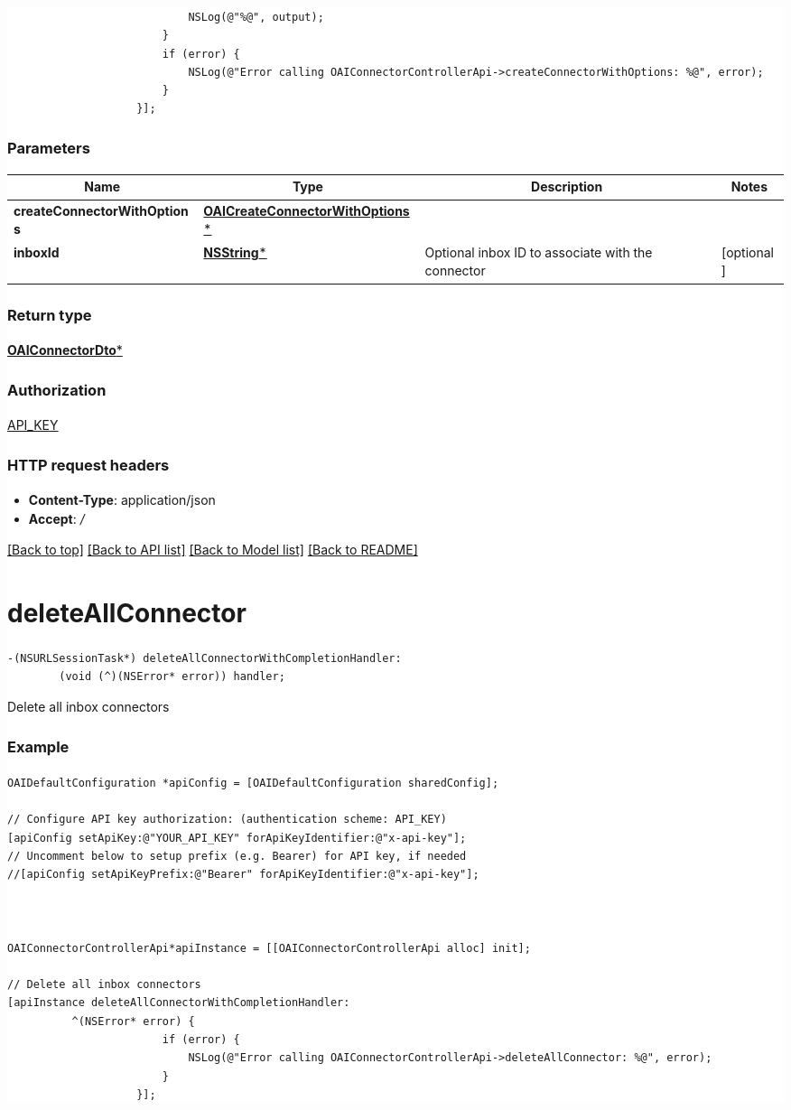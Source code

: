 ```objc
                            NSLog(@"%@", output);
                        }
                        if (error) {
                            NSLog(@"Error calling OAIConnectorControllerApi->createConnectorWithOptions: %@", error);
                        }
                    }];
```

### Parameters

Name | Type | Description  | Notes
------------- | ------------- | ------------- | -------------
 **createConnectorWithOptions** | [**OAICreateConnectorWithOptions***](OAICreateConnectorWithOptions)|  | 
 **inboxId** | [**NSString***]()| Optional inbox ID to associate with the connector | [optional] 

### Return type

[**OAIConnectorDto***](OAIConnectorDto)

### Authorization

[API_KEY](../README#API_KEY)

### HTTP request headers

 - **Content-Type**: application/json
 - **Accept**: */*

[[Back to top]](#) [[Back to API list]](../README#documentation-for-api-endpoints) [[Back to Model list]](../README#documentation-for-models) [[Back to README]](../README)

# **deleteAllConnector**
```objc
-(NSURLSessionTask*) deleteAllConnectorWithCompletionHandler: 
        (void (^)(NSError* error)) handler;
```

Delete all inbox connectors

### Example 
```objc
OAIDefaultConfiguration *apiConfig = [OAIDefaultConfiguration sharedConfig];

// Configure API key authorization: (authentication scheme: API_KEY)
[apiConfig setApiKey:@"YOUR_API_KEY" forApiKeyIdentifier:@"x-api-key"];
// Uncomment below to setup prefix (e.g. Bearer) for API key, if needed
//[apiConfig setApiKeyPrefix:@"Bearer" forApiKeyIdentifier:@"x-api-key"];



OAIConnectorControllerApi*apiInstance = [[OAIConnectorControllerApi alloc] init];

// Delete all inbox connectors
[apiInstance deleteAllConnectorWithCompletionHandler: 
          ^(NSError* error) {
                        if (error) {
                            NSLog(@"Error calling OAIConnectorControllerApi->deleteAllConnector: %@", error);
                        }
                    }];
```

